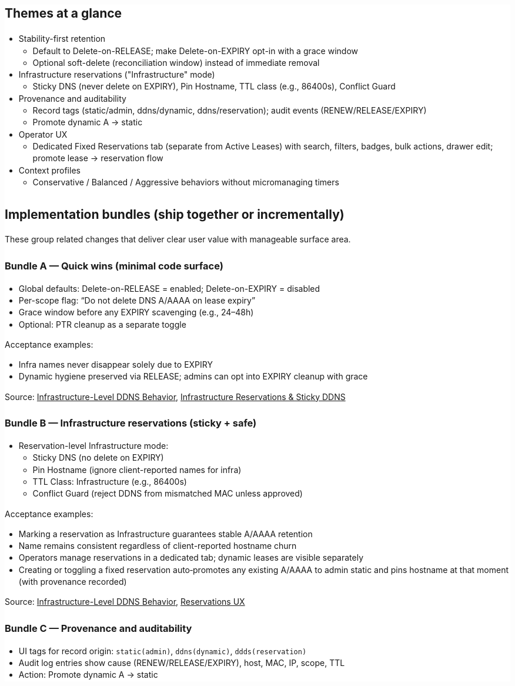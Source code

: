 ## Themes at a glance

- Stability-first retention
  - Default to Delete-on-RELEASE; make Delete-on-EXPIRY opt-in with a grace window
  - Optional soft-delete (reconciliation window) instead of immediate removal
- Infrastructure reservations ("Infrastructure" mode)
  - Sticky DNS (never delete on EXPIRY), Pin Hostname, TTL class (e.g., 86400s), Conflict Guard
- Provenance and auditability
  - Record tags (static/admin, ddns/dynamic, ddns/reservation); audit events (RENEW/RELEASE/EXPIRY)
  - Promote dynamic A → static
- Operator UX
  - Dedicated Fixed Reservations tab (separate from Active Leases) with search, filters, badges, bulk actions, drawer edit; promote lease → reservation flow
- Context profiles
  - Conservative / Balanced / Aggressive behaviors without micromanaging timers

## Implementation bundles (ship together or incrementally)

These group related changes that deliver clear user value with manageable surface area.

### Bundle A — Quick wins (minimal code surface)
- Global defaults: Delete-on-RELEASE = enabled; Delete-on-EXPIRY = disabled
- Per-scope flag: “Do not delete DNS A/AAAA on lease expiry”
- Grace window before any EXPIRY scavenging (e.g., 24–48h)
- Optional: PTR cleanup as a separate toggle

Acceptance examples:
- Infra names never disappear solely due to EXPIRY
- Dynamic hygiene preserved via RELEASE; admins can opt into EXPIRY cleanup with grace

Source: [Infrastructure-Level DDNS Behavior](./infra-ddns.md), [Infrastructure Reservations & Sticky DDNS](./proposals/feature-infrastructure-reservations-sticky-ddns.md)

### Bundle B — Infrastructure reservations (sticky + safe)
- Reservation-level Infrastructure mode:
  - Sticky DNS (no delete on EXPIRY)
  - Pin Hostname (ignore client-reported names for infra)
  - TTL Class: Infrastructure (e.g., 86400s)
  - Conflict Guard (reject DDNS from mismatched MAC unless approved)

Acceptance examples:
- Marking a reservation as Infrastructure guarantees stable A/AAAA retention
- Name remains consistent regardless of client-reported hostname churn
- Operators manage reservations in a dedicated tab; dynamic leases are visible separately
- Creating or toggling a fixed reservation auto‑promotes any existing A/AAAA to admin static and pins hostname at that moment (with provenance recorded)

Source: [Infrastructure-Level DDNS Behavior](./infra-ddns.md), [Reservations UX](./reservations-ux.md)

### Bundle C — Provenance and auditability
- UI tags for record origin: `static(admin)`, `ddns(dynamic)`, `ddds(reservation)`
- Audit log entries show cause (RENEW/RELEASE/EXPIRY), host, MAC, IP, scope, TTL
- Action: Promote dynamic A → static
